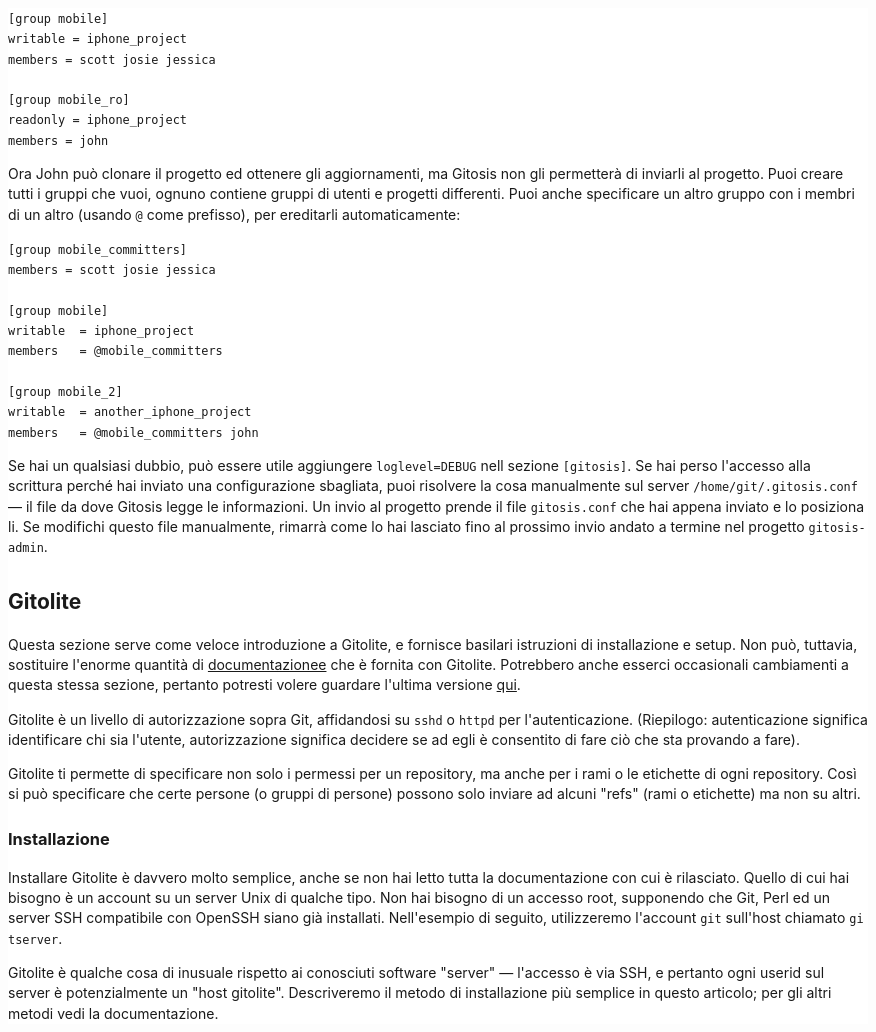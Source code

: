 	[group mobile]
	writable = iphone_project
	members = scott josie jessica

	[group mobile_ro]
	readonly = iphone_project
	members = john

Ora John può clonare il progetto ed ottenere gli aggiornamenti, ma Gitosis non gli permetterà di inviarli al progetto. Puoi creare tutti i gruppi che vuoi, ognuno contiene gruppi di utenti e progetti differenti. Puoi anche specificare un altro gruppo con i membri di un altro (usando `@` come prefisso), per ereditarli automaticamente:

	[group mobile_committers]
	members = scott josie jessica

	[group mobile]
	writable  = iphone_project
	members   = @mobile_committers

	[group mobile_2]
	writable  = another_iphone_project
	members   = @mobile_committers john

Se hai un qualsiasi dubbio, può essere utile aggiungere `loglevel=DEBUG` nell sezione `[gitosis]`. Se hai perso l'accesso alla scrittura perché hai inviato una configurazione sbagliata, puoi risolvere la cosa manualmente sul server `/home/git/.gitosis.conf` — il file da dove Gitosis legge le informazioni. Un invio al progetto prende il file `gitosis.conf` che hai appena inviato e lo posiziona li. Se modifichi questo file manualmente, rimarrà come lo hai lasciato fino al prossimo invio andato a termine nel progetto `gitosis-admin`.

## Gitolite ##

Questa sezione serve come veloce introduzione a Gitolite, e fornisce basilari istruzioni di installazione e setup. Non può, tuttavia, sostituire l'enorme quantità di [documentazionee][gltoc] che è fornita con Gitolite. Potrebbero anche esserci occasionali cambiamenti a questa stessa sezione, pertanto potresti volere guardare l'ultima versione [qui][gldpg].

[gldpg]: http://sitaramc.github.com/gitolite/progit.html
[gltoc]: http://sitaramc.github.com/gitolite/master-toc.html

Gitolite è un livello di autorizzazione sopra Git, affidandosi su `sshd` o `httpd` per l'autenticazione. (Riepilogo: autenticazione significa identificare chi sia l'utente, autorizzazione significa decidere se ad egli è consentito di fare ciò che sta provando a fare).

Gitolite ti permette di specificare non solo i permessi per un repository, ma anche per i rami o le etichette di ogni repository. Così si può specificare che certe persone (o gruppi di persone) possono solo inviare ad alcuni "refs" (rami o etichette) ma non su altri.

### Installazione ###

Installare Gitolite è davvero molto semplice, anche se non hai letto tutta la documentazione con cui è rilasciato. Quello di cui hai bisogno è un account su un server Unix di qualche tipo. Non hai bisogno di un accesso root, supponendo che Git, Perl ed un server SSH compatibile con OpenSSH siano già installati. Nell'esempio di seguito, utilizzeremo l'account `git` sull'host chiamato `gitserver`.

Gitolite è qualche cosa di inusuale rispetto ai conosciuti software "server" — l'accesso è via SSH, e pertanto ogni userid sul server è potenzialmente un "host gitolite". Descriveremo il metodo di installazione più semplice in questo articolo; per gli altri metodi vedi la documentazione.
